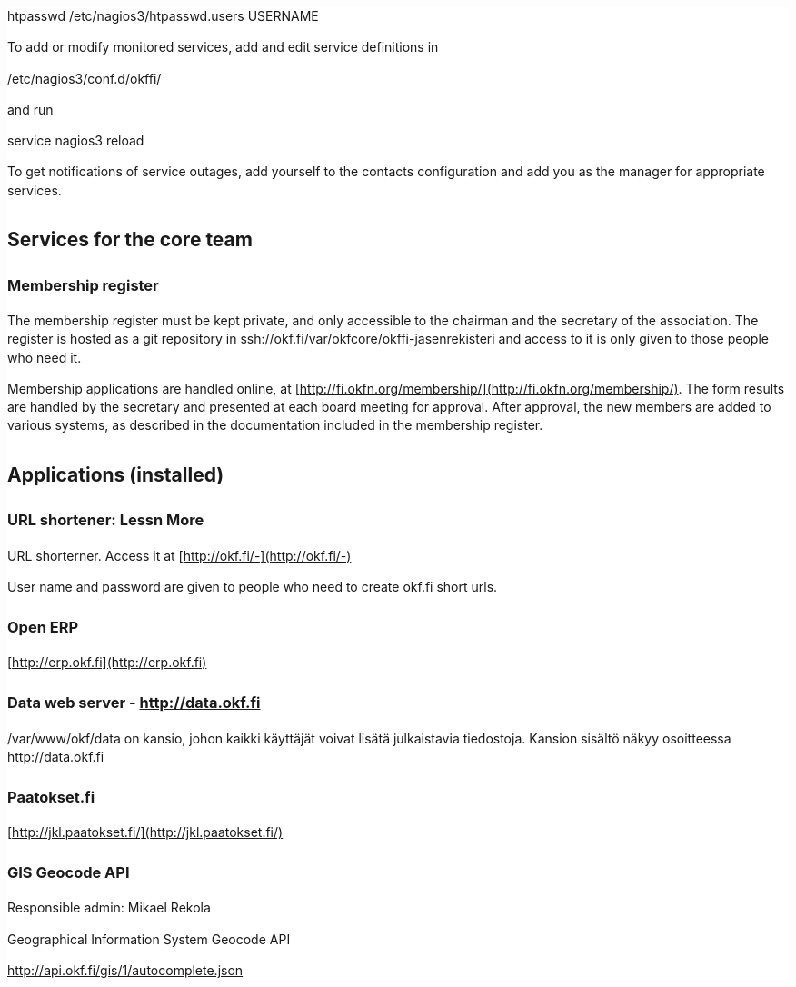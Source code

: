 htpasswd /etc/nagios3/htpasswd.users USERNAME

To add or modify monitored services, add and edit service definitions in

/etc/nagios3/conf.d/okffi/

and run

service nagios3 reload

To get notifications of service outages, add yourself to the contacts configuration and add you as the manager for appropriate services.

## Services for the core team

### Membership register

The membership register must be kept private, and only accessible to the chairman and the secretary of the association. The register is hosted as a git repository in ssh://okf.fi/var/okfcore/okffi-jasenrekisteri and access to it is only given to those people who need it.

Membership applications are handled online, at [http://fi.okfn.org/membership/](http://fi.okfn.org/membership/). The form results are handled by the secretary and presented at each board meeting for approval. After approval, the new members are added to various systems, as described in the documentation included in the membership register.

## Applications (installed)

### URL shortener: Lessn More

URL shorterner. Access it at [http://okf.fi/-](http://okf.fi/-)

User name and password are given to people who need to create okf.fi short urls.

### Open ERP

[http://erp.okf.fi](http://erp.okf.fi)

### Data web server - http://data.okf.fi

/var/www/okf/data on kansio, johon kaikki käyttäjät voivat lisätä julkaistavia tiedostoja. Kansion sisältö näkyy osoitteessa http://data.okf.fi

### Paatokset.fi

[http://jkl.paatokset.fi/](http://jkl.paatokset.fi/)

### GIS Geocode API

Responsible admin: Mikael Rekola

Geographical Information System Geocode API

http://api.okf.fi/gis/1/autocomplete.json
